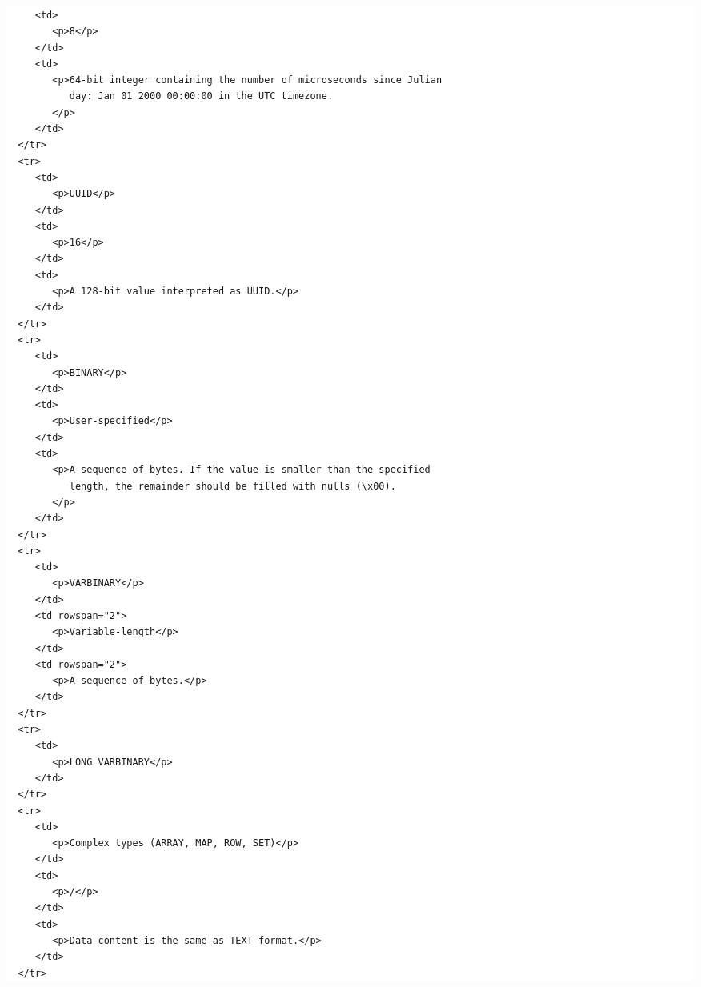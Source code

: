          <td>
            <p>8</p>
         </td>
         <td>
            <p>64-bit integer containing the number of microseconds since Julian
               day: Jan 01 2000 00:00:00 in the UTC timezone.
            </p>
         </td>
      </tr>
      <tr>
         <td>
            <p>UUID</p>
         </td>
         <td>
            <p>16</p>
         </td>
         <td>
            <p>A 128-bit value interpreted as UUID.</p>
         </td>
      </tr>
      <tr>
         <td>
            <p>BINARY</p>
         </td>
         <td>
            <p>User-specified</p>
         </td>
         <td>
            <p>A sequence of bytes. If the value is smaller than the specified
               length, the remainder should be filled with nulls (\x00).
            </p>
         </td>
      </tr>
      <tr>
         <td>
            <p>VARBINARY</p>
         </td>
         <td rowspan="2">
            <p>Variable-length</p>
         </td>
         <td rowspan="2">
            <p>A sequence of bytes.</p>
         </td>
      </tr>
      <tr>
         <td>
            <p>LONG VARBINARY</p>
         </td>
      </tr>
      <tr>
         <td>
            <p>Complex types (ARRAY, MAP, ROW, SET)</p>
         </td>
         <td>
            <p>/</p>
         </td>
         <td>
            <p>Data content is the same as TEXT format.</p>
         </td>
      </tr>
   </tbody>
</table>
